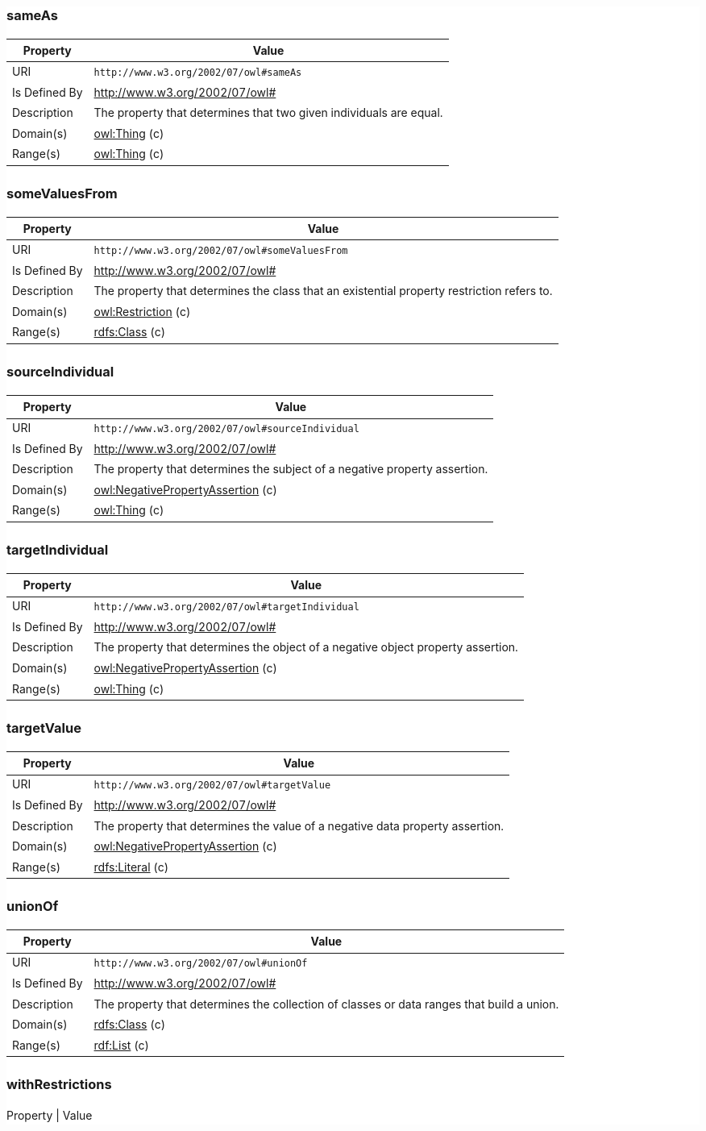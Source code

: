 [](sameAs)
### sameAs
Property | Value
--- | ---
URI | `http://www.w3.org/2002/07/owl#sameAs`
Is Defined By | http://www.w3.org/2002/07/owl#
Description | The property that determines that two given individuals are equal.
Domain(s) |[owl:Thing](Thing) (c)<br />
Range(s) |[owl:Thing](Thing) (c)<br />
[](someValuesFrom)
### someValuesFrom
Property | Value
--- | ---
URI | `http://www.w3.org/2002/07/owl#someValuesFrom`
Is Defined By | http://www.w3.org/2002/07/owl#
Description | The property that determines the class that an existential property restriction refers to.
Domain(s) |[owl:Restriction](Restriction) (c)<br />
Range(s) |[rdfs:Class](http://www.w3.org/2000/01/rdf-schema#Class) (c)<br />
[](sourceIndividual)
### sourceIndividual
Property | Value
--- | ---
URI | `http://www.w3.org/2002/07/owl#sourceIndividual`
Is Defined By | http://www.w3.org/2002/07/owl#
Description | The property that determines the subject of a negative property assertion.
Domain(s) |[owl:NegativePropertyAssertion](NegativePropertyAssertion) (c)<br />
Range(s) |[owl:Thing](Thing) (c)<br />
[](targetIndividual)
### targetIndividual
Property | Value
--- | ---
URI | `http://www.w3.org/2002/07/owl#targetIndividual`
Is Defined By | http://www.w3.org/2002/07/owl#
Description | The property that determines the object of a negative object property assertion.
Domain(s) |[owl:NegativePropertyAssertion](NegativePropertyAssertion) (c)<br />
Range(s) |[owl:Thing](Thing) (c)<br />
[](targetValue)
### targetValue
Property | Value
--- | ---
URI | `http://www.w3.org/2002/07/owl#targetValue`
Is Defined By | http://www.w3.org/2002/07/owl#
Description | The property that determines the value of a negative data property assertion.
Domain(s) |[owl:NegativePropertyAssertion](NegativePropertyAssertion) (c)<br />
Range(s) |[rdfs:Literal](http://www.w3.org/2000/01/rdf-schema#Literal) (c)<br />
[](unionOf)
### unionOf
Property | Value
--- | ---
URI | `http://www.w3.org/2002/07/owl#unionOf`
Is Defined By | http://www.w3.org/2002/07/owl#
Description | The property that determines the collection of classes or data ranges that build a union.
Domain(s) |[rdfs:Class](http://www.w3.org/2000/01/rdf-schema#Class) (c)<br />
Range(s) |[rdf:List](http://www.w3.org/1999/02/22-rdf-syntax-ns#List) (c)<br />
[](withRestrictions)
### withRestrictions
Property | Value